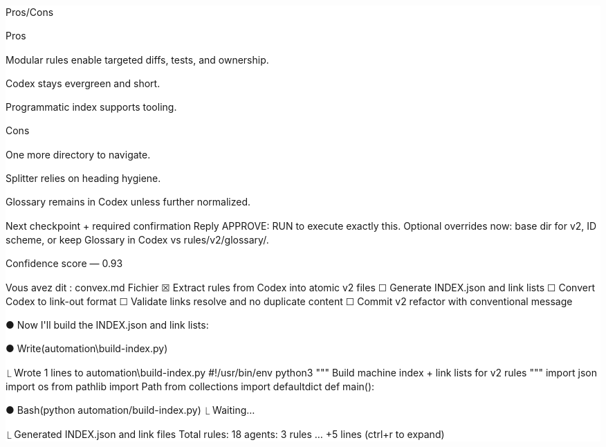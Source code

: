 Pros/Cons

Pros

Modular rules enable targeted diffs, tests, and ownership.

Codex stays evergreen and short.

Programmatic index supports tooling.

Cons

One more directory to navigate.

Splitter relies on heading hygiene.

Glossary remains in Codex unless further normalized.

Next checkpoint + required confirmation
Reply APPROVE: RUN to execute exactly this. Optional overrides now: base dir for v2, ID scheme, or keep Glossary in Codex vs rules/v2/glossary/.

Confidence score — 0.93








Vous avez dit :
convex.md
Fichier
     ☒ Extract rules from Codex into atomic v2 files
     ☐ Generate INDEX.json and link lists
     ☐ Convert Codex to link-out format
     ☐ Validate links resolve and no duplicate content
     ☐ Commit v2 refactor with conventional message



● Now I'll build the INDEX.json and link lists:


● Write(automation\build-index.py)

  ⎿  Wrote 1 lines to automation\build-index.py
     #!/usr/bin/env python3
     """
     Build machine index + link lists for v2 rules
     """
     import json
     import os
     from pathlib import Path
     from collections import defaultdict
     def main():


● Bash(python automation/build-index.py)
  ⎿  Waiting…

  ⎿  Generated INDEX.json and link files
     Total rules: 18
       agents: 3 rules
     … +5 lines (ctrl+r to expand)
